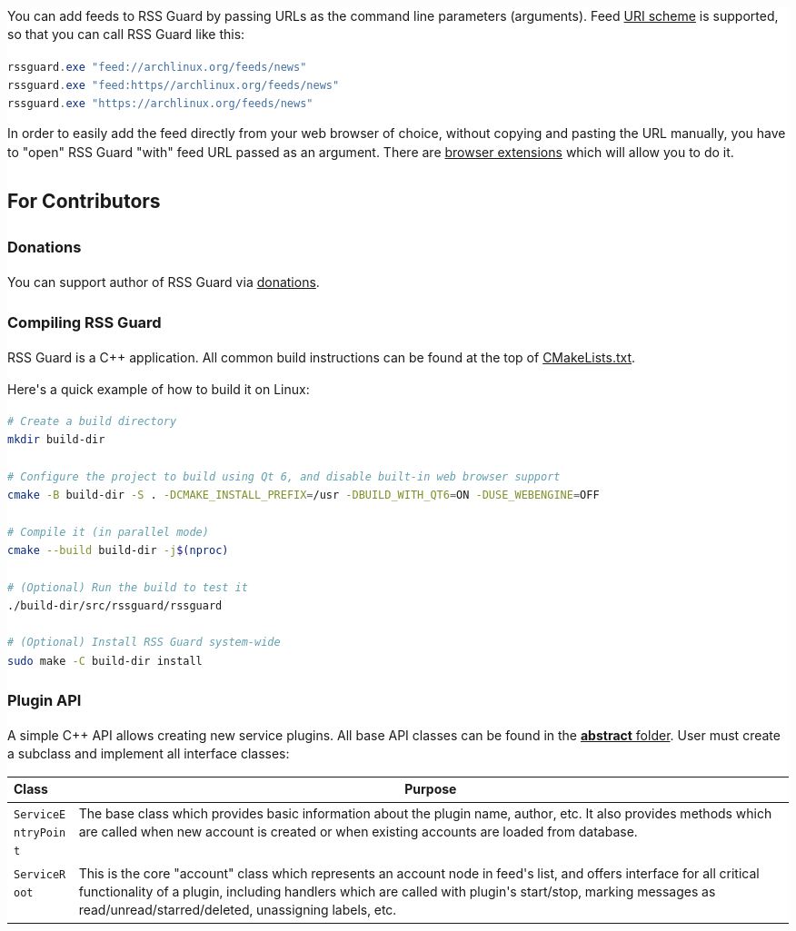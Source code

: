 You can add feeds to RSS Guard by passing URLs as the command line parameters (arguments). Feed [URI scheme](https://en.wikipedia.org/wiki/Feed_URI_scheme) is supported, so that you can call RSS Guard like this:

```powershell
rssguard.exe "feed://archlinux.org/feeds/news"
rssguard.exe "feed:https//archlinux.org/feeds/news"
rssguard.exe "https://archlinux.org/feeds/news"
```

In order to easily add the feed directly from your web browser of choice, without copying and pasting the URL manually, you have to "open" RSS Guard "with" feed URL passed as an argument. There are [browser extensions](https://addons.mozilla.org/en-US/firefox/addon/open-with/) which will allow you to do it.

## For Contributors <a id="contrib"></a>

### Donations <a id="donat"></a>
You can support author of RSS Guard via [donations](https://github.com/sponsors/martinrotter).

### Compiling RSS Guard <a id="compil"></a>
RSS Guard is a C++ application. All common build instructions can be found at the top of [CMakeLists.txt](https://github.com/martinrotter/rssguard/blob/master/CMakeLists.txt).

Here's a quick example of how to build it on Linux:

```bash
# Create a build directory
mkdir build-dir

# Configure the project to build using Qt 6, and disable built-in web browser support
cmake -B build-dir -S . -DCMAKE_INSTALL_PREFIX=/usr -DBUILD_WITH_QT6=ON -DUSE_WEBENGINE=OFF

# Compile it (in parallel mode)
cmake --build build-dir -j$(nproc)

# (Optional) Run the build to test it
./build-dir/src/rssguard/rssguard

# (Optional) Install RSS Guard system-wide
sudo make -C build-dir install
```

### <a id="papi"></a>Plugin API
A simple C++ API allows creating new service plugins. All base  API classes can be found in the [**abstract** folder](https://github.com/martinrotter/rssguard/tree/master/src/librssguard/services/abstract). User must create a  subclass and implement all interface classes:

| Class                 | Purpose   |
| :---                  | ---       |
| `ServiceEntryPoint`   | The base  class which provides basic information about the plugin name, author, etc. It also provides methods which are called when new account is created or when existing accounts are loaded from database. |
| `ServiceRoot`         | This is the core "account" class which represents an account node in feed's list, and offers interface for all critical functionality of a plugin, including handlers which are called with plugin's start/stop, marking messages as read/unread/starred/deleted, unassigning labels, etc. |
